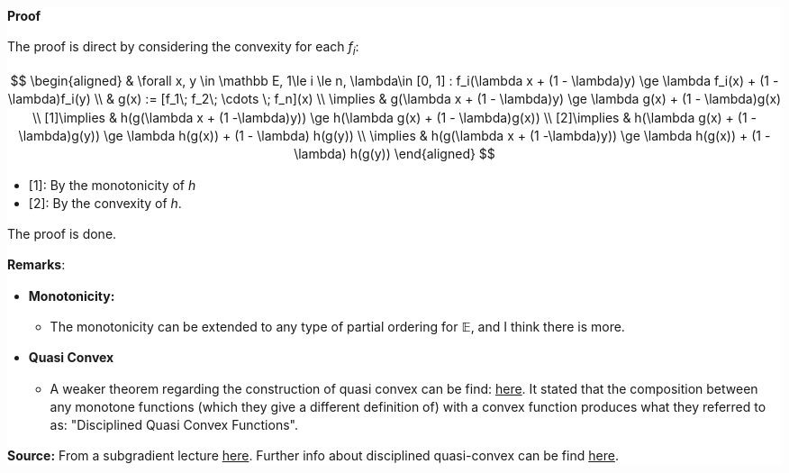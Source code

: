 **Proof**

The proof is direct by considering the convexity for each $f_i$: 

$$
\begin{aligned}
    & \forall x, y \in \mathbb E, 1\le i \le n, \lambda\in [0, 1] : f_i(\lambda x + (1 - \lambda)y) \ge \lambda f_i(x) + (1 - \lambda)f_i(y)
    \\
    & g(x) := [f_1\; f_2\; \cdots \; f_n](x)
    \\
    \implies &
    g(\lambda x + (1 - \lambda)y) \ge \lambda g(x) + (1 - \lambda)g(x)
    \\
    [1]\implies & 
    h(g(\lambda x + (1 -\lambda)y)) \ge h(\lambda g(x) + (1 - \lambda)g(x))
    \\
    [2]\implies &
    h(\lambda g(x) + (1 -\lambda)g(y)) \ge \lambda h(g(x)) + (1 - \lambda) h(g(y))
    \\
    \implies & 
    h(g(\lambda x + (1 -\lambda)y)) \ge \lambda h(g(x)) + (1 - \lambda) h(g(y))
\end{aligned}
$$

* [1]: By the monotonicity of $h$
* [2]: By the convexity of $h$. 

The proof is done. 

**Remarks**: 

* **Monotonicity:** 
  * The monotonicity can be extended to any type of partial ordering for $\mathbb E$, and I think there is more. 

* **Quasi Convex**
  * A weaker theorem regarding the construction of quasi convex can be find: [here](https://web.stanford.edu/~boyd/papers/pdf/dqcp.pdf). It stated that the composition between any monotone functions (which they give a different definition of) with a convex function produces what they referred to as: "Disciplined Quasi Convex Functions". 


**Source:**
From a subgradient lecture [here](http://www.seas.ucla.edu/~vandenbe/236C/lectures/subgradients.pdf). Further info about disciplined quasi-convex can be find [here](https://web.stanford.edu/~boyd/papers/pdf/dqcp.pdf). 

